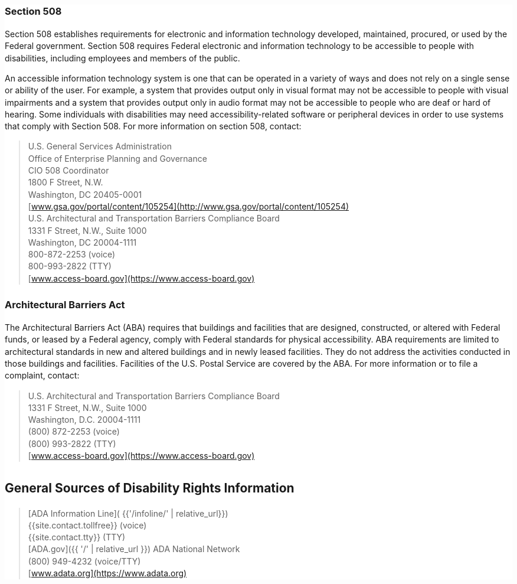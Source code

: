 ### Section 508

Section 508 establishes requirements for electronic and information technology developed, maintained, procured, or used by the Federal government. Section 508 requires Federal electronic and information technology to be accessible to people with disabilities, including employees and members of the public.

An accessible information technology system is one that can be operated in a variety of ways and does not rely on a single sense or ability of the user. For example, a system that provides output only in visual format may not be accessible to people with visual impairments and a system that provides output only in audio format may not be accessible to people who are deaf or hard of hearing. Some individuals with disabilities may need accessibility-related software or peripheral devices in order to use systems that comply with Section 508. For more information on section 508, contact:

> U.S. General Services Administration<br>
> Office of Enterprise Planning and Governance<br>
> CIO 508 Coordinator<br>
> 1800 F Street, N.W.<br>
> Washington, DC 20405-0001<br>
> [www.gsa.gov/portal/content/105254](http://www.gsa.gov/portal/content/105254)<br>
> U.S. Architectural and Transportation Barriers Compliance Board<br>
> 1331 F Street, N.W., Suite 1000<br>
> Washington, DC 20004-1111<br>
> 800-872-2253 (voice)<br>
> 800-993-2822 (TTY)<br>
> [www.access-board.gov](https://www.access-board.gov)

### Architectural Barriers Act

The Architectural Barriers Act (ABA) requires that buildings and facilities that are designed, constructed, or altered with Federal funds, or leased by a Federal agency, comply with Federal standards for physical accessibility. ABA requirements are limited to architectural standards in new and altered buildings and in newly leased facilities. They do not address the activities conducted in those buildings and facilities. Facilities of the U.S. Postal Service are covered by the ABA. For more information or to file a complaint, contact:

> U.S. Architectural and Transportation Barriers Compliance Board<br>
> 1331 F Street, N.W., Suite 1000<br>
> Washington, D.C. 20004-1111<br>
> (800) 872-2253 (voice)<br>
> (800) 993-2822 (TTY)<br>
> [www.access-board.gov](https://www.access-board.gov)

## General Sources of Disability Rights Information

> [ADA Information Line]( {{'/infoline/' | relative_url}})<br>
> {{site.contact.tollfree}} (voice)<br>
> {{site.contact.tty}} (TTY)<br>
> [ADA.gov]({{ '/' | relative_url }})
> ADA National Network<br>
> (800) 949-4232 (voice/TTY)<br>
> [www.adata.org](https://www.adata.org)
